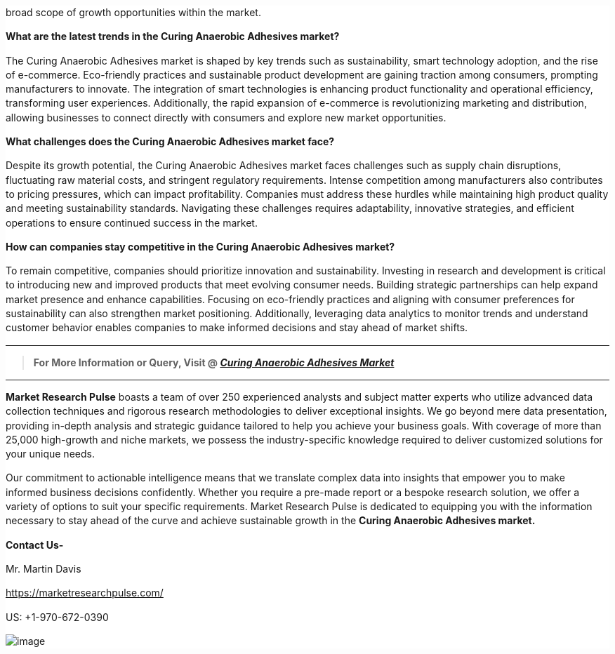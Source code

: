 broad scope of growth opportunities within the market.</p><p><strong>What are the latest trends in the Curing Anaerobic Adhesives market?</strong></p><p>The Curing Anaerobic Adhesives market is shaped by key trends such as sustainability, smart technology adoption, and the rise of e-commerce. Eco-friendly practices and sustainable product development are gaining traction among consumers, prompting manufacturers to innovate. The integration of smart technologies is enhancing product functionality and operational efficiency, transforming user experiences. Additionally, the rapid expansion of e-commerce is revolutionizing marketing and distribution, allowing businesses to connect directly with consumers and explore new market opportunities.</p><p><strong>What challenges does the Curing Anaerobic Adhesives market face?</strong></p><p>Despite its growth potential, the Curing Anaerobic Adhesives market faces challenges such as supply chain disruptions, fluctuating raw material costs, and stringent regulatory requirements. Intense competition among manufacturers also contributes to pricing pressures, which can impact profitability. Companies must address these hurdles while maintaining high product quality and meeting sustainability standards. Navigating these challenges requires adaptability, innovative strategies, and efficient operations to ensure continued success in the market.</p><p><strong>How can companies stay competitive in the Curing Anaerobic Adhesives market?</strong></p><p>To remain competitive, companies should prioritize innovation and sustainability. Investing in research and development is critical to introducing new and improved products that meet evolving consumer needs. Building strategic partnerships can help expand market presence and enhance capabilities. Focusing on eco-friendly practices and aligning with consumer preferences for sustainability can also strengthen market positioning. Additionally, leveraging data analytics to monitor trends and understand customer behavior enables companies to make informed decisions and stay ahead of market shifts.</p><hr /><blockquote><p><strong>For More Information or Query, Visit @&nbsp;<em><a href="https://marketresearchpulse.com/report/58215/curing-anaerobic-adhesives-market?utm_source=Linkedin&utm_medium=0114">Curing Anaerobic Adhesives Market</a></em></strong></p></blockquote><hr /><p><strong>Market Research Pulse</strong> boasts a team of over 250 experienced analysts and subject matter experts who utilize advanced data collection techniques and rigorous research methodologies to deliver exceptional insights. We go beyond mere data presentation, providing in-depth analysis and strategic guidance tailored to help you achieve your business goals. With coverage of more than 25,000 high-growth and niche markets, we possess the industry-specific knowledge required to deliver customized solutions for your unique needs.</p><p>Our commitment to actionable intelligence means that we translate complex data into insights that empower you to make informed business decisions confidently. Whether you require a pre-made report or a bespoke research solution, we offer a variety of options to suit your specific requirements. Market Research Pulse is dedicated to equipping you with the information necessary to stay ahead of the curve and achieve sustainable growth in the <strong>Curing Anaerobic Adhesives market.</strong></p><p><strong>Contact Us-</strong></p><p>Mr. Martin Davis</p><p>https://marketresearchpulse.com/</p><p>US: +1-970-672-0390</p>
![image](https://github.com/user-attachments/assets/350bbe26-2c1a-42a1-864a-a258209bc8f2)
